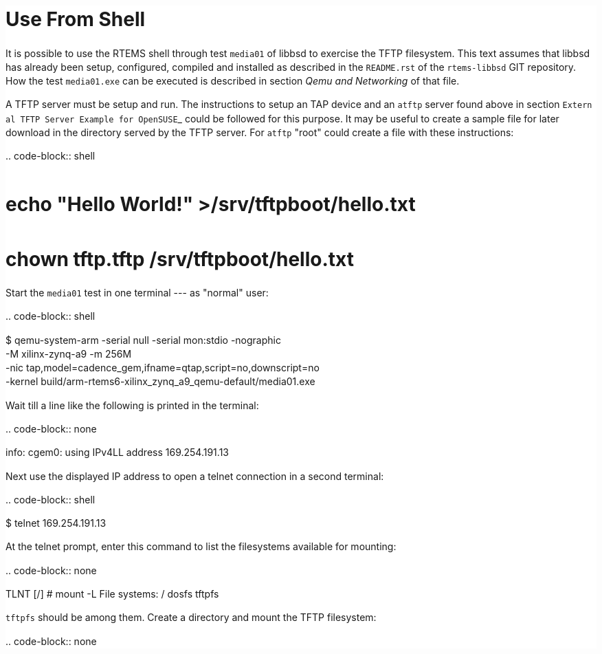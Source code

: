Use From Shell
==============

It is possible to use the RTEMS shell through test ``media01`` of
libbsd to exercise the TFTP filesystem.  This text assumes that libbsd
has already been setup, configured, compiled and installed as described
in the ``README.rst`` of the ``rtems-libbsd`` GIT repository.
How the test ``media01.exe`` can be executed is described in
section *Qemu and Networking* of that file.

A TFTP server must be setup and run.  The instructions to setup an TAP
device and an ``atftp`` server found above in section `External TFTP
Server Example for OpenSUSE`_ could be followed for this purpose.
It may be useful to create a sample file for later download in the
directory served by the TFTP server.  For ``atftp`` "root" could create
a file with these instructions:

.. code-block:: shell

  # echo "Hello World!" >/srv/tftpboot/hello.txt
  # chown tftp.tftp /srv/tftpboot/hello.txt

Start the ``media01`` test in one terminal --- as "normal" user:

.. code-block:: shell

  $ qemu-system-arm -serial null -serial mon:stdio -nographic \
    -M xilinx-zynq-a9 -m 256M \
    -nic tap,model=cadence_gem,ifname=qtap,script=no,downscript=no \
    -kernel build/arm-rtems6-xilinx_zynq_a9_qemu-default/media01.exe

Wait till a line like the following is printed in the terminal:

.. code-block:: none

  info: cgem0: using IPv4LL address 169.254.191.13

Next use the displayed IP address to open a telnet connection in a second terminal:

.. code-block:: shell

  $ telnet 169.254.191.13

At the telnet prompt, enter this command to list the filesystems
available for mounting:

.. code-block:: none

  TLNT [/] # mount -L
  File systems: / dosfs tftpfs

``tftpfs`` should be among them.  Create a directory and mount the TFTP
filesystem:

.. code-block:: none
